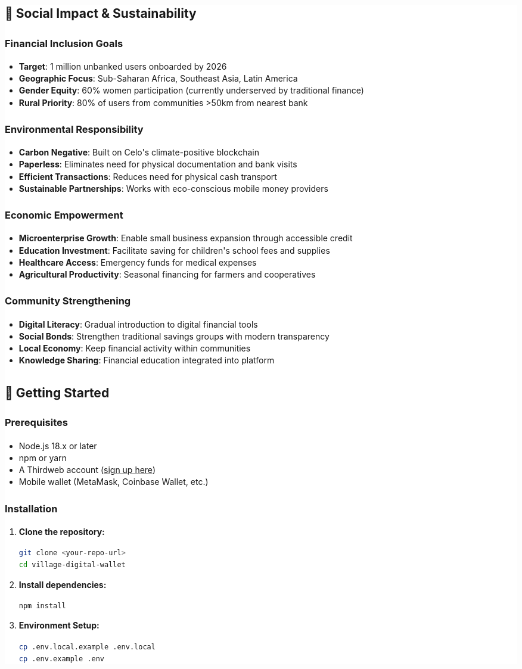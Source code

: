 ## 🌱 Social Impact & Sustainability

### Financial Inclusion Goals
- **Target**: 1 million unbanked users onboarded by 2026
- **Geographic Focus**: Sub-Saharan Africa, Southeast Asia, Latin America
- **Gender Equity**: 60% women participation (currently underserved by traditional finance)
- **Rural Priority**: 80% of users from communities >50km from nearest bank

### Environmental Responsibility
- **Carbon Negative**: Built on Celo's climate-positive blockchain
- **Paperless**: Eliminates need for physical documentation and bank visits
- **Efficient Transactions**: Reduces need for physical cash transport
- **Sustainable Partnerships**: Works with eco-conscious mobile money providers

### Economic Empowerment
- **Microenterprise Growth**: Enable small business expansion through accessible credit
- **Education Investment**: Facilitate saving for children's school fees and supplies
- **Healthcare Access**: Emergency funds for medical expenses
- **Agricultural Productivity**: Seasonal financing for farmers and cooperatives

### Community Strengthening
- **Digital Literacy**: Gradual introduction to digital financial tools
- **Social Bonds**: Strengthen traditional savings groups with modern transparency
- **Local Economy**: Keep financial activity within communities
- **Knowledge Sharing**: Financial education integrated into platform

## 🚀 Getting Started

### Prerequisites

- Node.js 18.x or later
- npm or yarn
- A Thirdweb account ([sign up here](https://thirdweb.com/dashboard))
- Mobile wallet (MetaMask, Coinbase Wallet, etc.)

### Installation

1. **Clone the repository:**
   ```bash
   git clone <your-repo-url>
   cd village-digital-wallet
   ```

2. **Install dependencies:**
   ```bash
   npm install
   ```

3. **Environment Setup:**
   ```bash
   cp .env.local.example .env.local
   cp .env.example .env
   ```
   